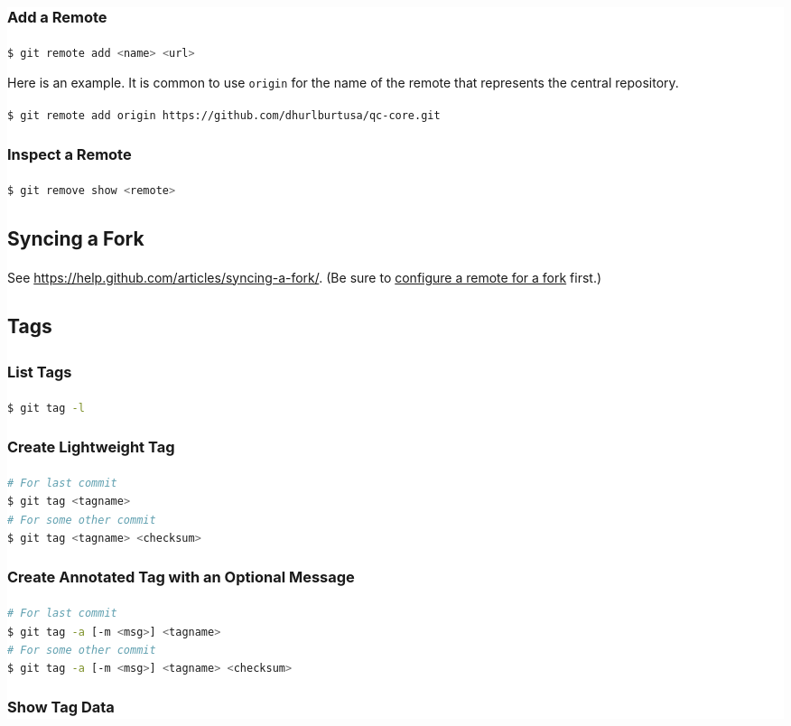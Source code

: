 ### Add a Remote

```sh
$ git remote add <name> <url>
```

Here is an example.  It is common to use `origin` for the name of the remote that represents the central repository.

```sh
$ git remote add origin https://github.com/dhurlburtusa/qc-core.git
```

### Inspect a Remote

```sh
$ git remove show <remote>
```


## Syncing a Fork

See https://help.github.com/articles/syncing-a-fork/. (Be sure to
[configure a remote for a fork]( https://help.github.com/articles/configuring-a-remote-for-a-fork/)
first.)


## Tags

### List Tags

```sh
$ git tag -l
```

### Create Lightweight Tag

```sh
# For last commit
$ git tag <tagname>
# For some other commit
$ git tag <tagname> <checksum>
```

### Create Annotated Tag with an Optional Message

```sh
# For last commit
$ git tag -a [-m <msg>] <tagname>
# For some other commit
$ git tag -a [-m <msg>] <tagname> <checksum>
```

### Show Tag Data
